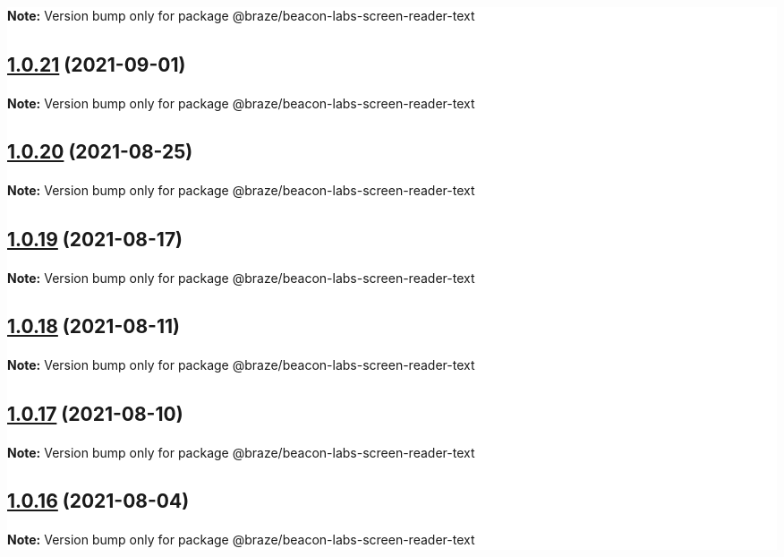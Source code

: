 **Note:** Version bump only for package @braze/beacon-labs-screen-reader-text





## [1.0.21](https://github.com/braze-inc/beacon-labs/compare/@braze/beacon-labs-screen-reader-text@1.0.20...@braze/beacon-labs-screen-reader-text@1.0.21) (2021-09-01)

**Note:** Version bump only for package @braze/beacon-labs-screen-reader-text





## [1.0.20](https://github.com/braze-inc/beacon-labs/compare/@braze/beacon-labs-screen-reader-text@1.0.19...@braze/beacon-labs-screen-reader-text@1.0.20) (2021-08-25)

**Note:** Version bump only for package @braze/beacon-labs-screen-reader-text





## [1.0.19](https://github.com/braze-inc/beacon-labs/compare/@braze/beacon-labs-screen-reader-text@1.0.18...@braze/beacon-labs-screen-reader-text@1.0.19) (2021-08-17)

**Note:** Version bump only for package @braze/beacon-labs-screen-reader-text





## [1.0.18](https://github.com/braze-inc/beacon-labs/compare/@braze/beacon-labs-screen-reader-text@1.0.17...@braze/beacon-labs-screen-reader-text@1.0.18) (2021-08-11)

**Note:** Version bump only for package @braze/beacon-labs-screen-reader-text





## [1.0.17](https://github.com/braze-inc/beacon-labs/compare/@braze/beacon-labs-screen-reader-text@1.0.16...@braze/beacon-labs-screen-reader-text@1.0.17) (2021-08-10)

**Note:** Version bump only for package @braze/beacon-labs-screen-reader-text





## [1.0.16](https://github.com/braze-inc/beacon-labs/compare/@braze/beacon-labs-screen-reader-text@1.0.15...@braze/beacon-labs-screen-reader-text@1.0.16) (2021-08-04)

**Note:** Version bump only for package @braze/beacon-labs-screen-reader-text
